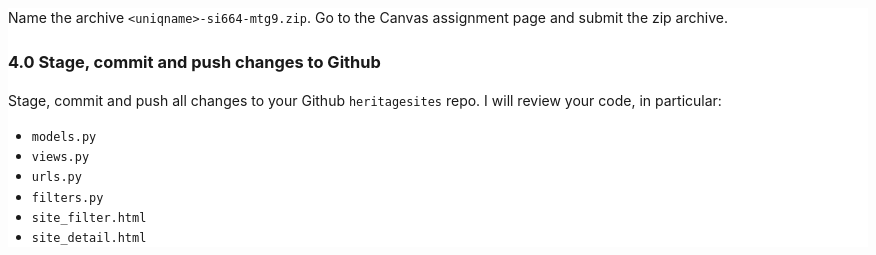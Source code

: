Name the archive `<uniqname>-si664-mtg9.zip`. Go to the Canvas assignment page and submit the zip archive.

### 4.0 Stage, commit and push changes to Github
Stage, commit and push all changes to your Github `heritagesites` repo. I will review your code, in particular:

* `models.py`
* `views.py`
* `urls.py`
* `filters.py`
* `site_filter.html`
* `site_detail.html`

